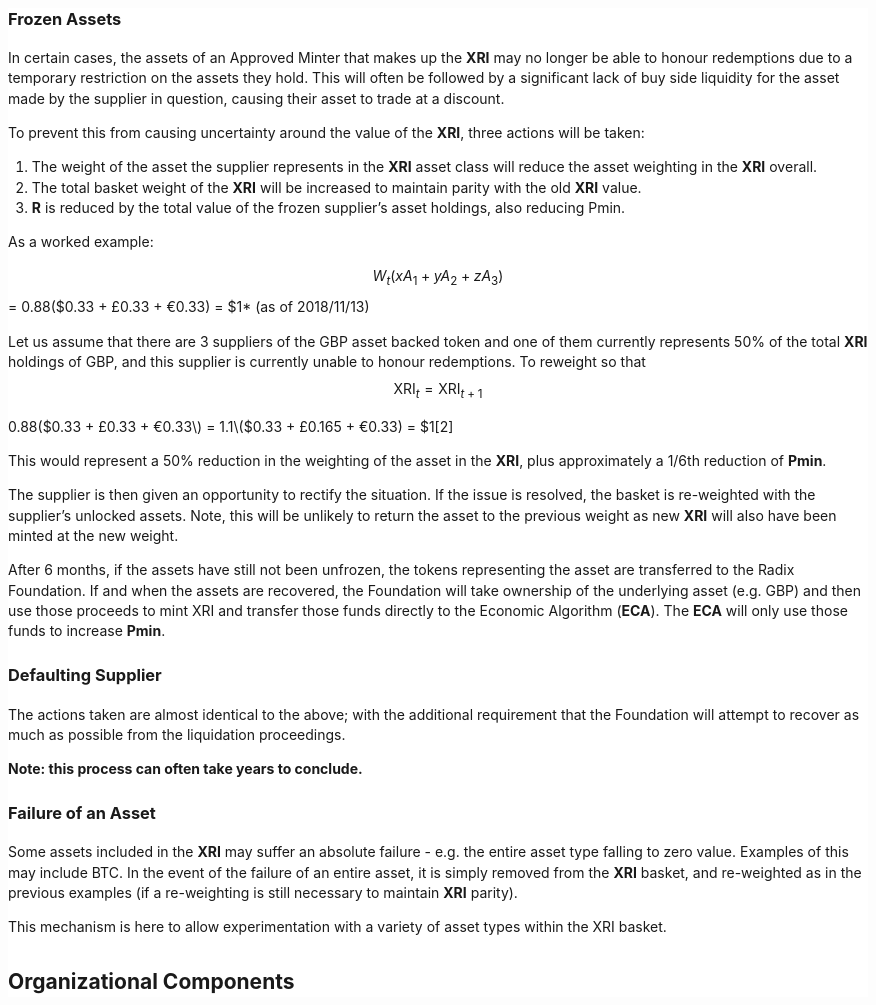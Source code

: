 ### Frozen Assets

In certain cases, the assets of an Approved Minter that makes up the **XRI** may no longer be able to honour redemptions due to a temporary restriction on the assets they hold. This will often be followed by a significant lack of buy side liquidity for the asset made by the supplier in question, causing their asset to trade at a discount.

To prevent this from causing uncertainty around the value of the **XRI**, three actions will be taken:

1. The weight of the asset the supplier represents in the **XRI** asset class will reduce the asset weighting in the **XRI** overall.
2. The total basket weight of the **XRI** will be increased to maintain parity with the old **XRI** value.
3. **R** is reduced by the total value of the frozen supplier’s asset holdings, also reducing Pmin.

As a worked example:

$$W_t(xA_1 + yA_2 + zA_3)$$ = 0.88\($0.33 + £0.33 + €0.33\) = $1\* \(as of 2018/11/13\)

Let us assume that there are 3 suppliers of the GBP asset backed token and one of them currently represents 50% of the total **XRI** holdings of GBP, and this supplier is currently unable to honour redemptions. To reweight so that $$\text{XRI}_t = \text{XRI}_{t+1}$$ 

0.88\($0.33 + £0.33 + €0.33\) = 1.1\($0.33 + £0.165 + €0.33\) = $1\[2\]

This would represent a 50% reduction in the weighting of the asset in the **XRI**, plus approximately a 1/6th reduction of **Pmin**.

The supplier is then given an opportunity to rectify the situation. If the issue is resolved, the basket is re-weighted with the supplier’s unlocked assets. Note, this will be unlikely to return the asset to the previous weight as new **XRI** will also have been minted at the new weight.

After 6 months, if the assets have still not been unfrozen, the tokens representing the asset are transferred to the Radix Foundation. If and when the assets are recovered, the Foundation will take ownership of the underlying asset \(e.g. GBP\) and then use those proceeds to mint XRI and transfer those funds directly to the Economic Algorithm \(**ECA**\). The **ECA** will only use those funds to increase **Pmin**.

### Defaulting Supplier

The actions taken are almost identical to the above; with the additional requirement that the Foundation will attempt to recover as much as possible from the liquidation proceedings.

**Note: this process can often take years to conclude.**

### Failure of an Asset

Some assets included in the **XRI** may suffer an absolute failure - e.g. the entire asset type falling to zero value. Examples of this may include BTC. In the event of the failure of an entire asset, it is simply removed from the **XRI** basket, and re-weighted as in the previous examples \(if a re-weighting is still necessary to maintain **XRI** parity\).

This mechanism is here to allow experimentation with a variety of asset types within the XRI basket.

## Organizational Components
